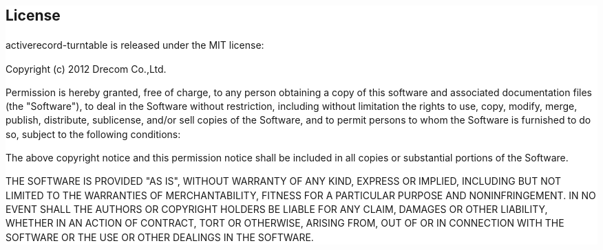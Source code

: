 ## License

activerecord-turntable is released under the MIT license:

Copyright (c) 2012 Drecom Co.,Ltd.

Permission is hereby granted, free of charge, to any person obtaining
a copy of this software and associated documentation files (the
"Software"), to deal in the Software without restriction, including
without limitation the rights to use, copy, modify, merge, publish,
distribute, sublicense, and/or sell copies of the Software, and to
permit persons to whom the Software is furnished to do so, subject to
the following conditions:

The above copyright notice and this permission notice shall be
included in all copies or substantial portions of the Software.

THE SOFTWARE IS PROVIDED "AS IS", WITHOUT WARRANTY OF ANY KIND,
EXPRESS OR IMPLIED, INCLUDING BUT NOT LIMITED TO THE WARRANTIES OF
MERCHANTABILITY, FITNESS FOR A PARTICULAR PURPOSE AND
NONINFRINGEMENT. IN NO EVENT SHALL THE AUTHORS OR COPYRIGHT HOLDERS BE
LIABLE FOR ANY CLAIM, DAMAGES OR OTHER LIABILITY, WHETHER IN AN ACTION
OF CONTRACT, TORT OR OTHERWISE, ARISING FROM, OUT OF OR IN CONNECTION
WITH THE SOFTWARE OR THE USE OR OTHER DEALINGS IN THE SOFTWARE.
